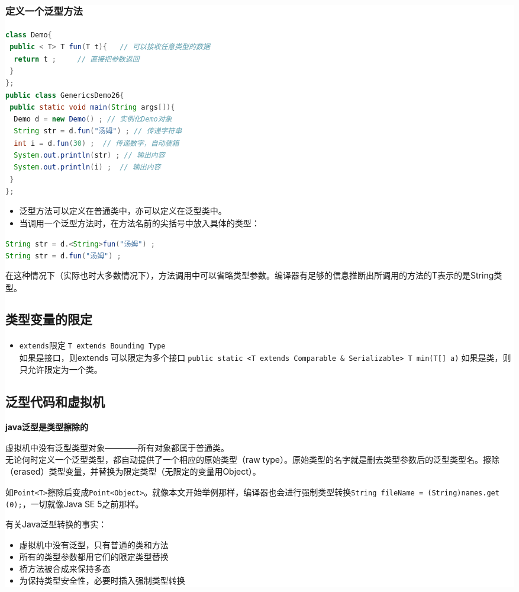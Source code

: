  
### 定义一个泛型方法

```java
class Demo{  
 public < T> T fun(T t){   // 可以接收任意类型的数据  
  return t ;     // 直接把参数返回  
 }  
};  
public class GenericsDemo26{  
 public static void main(String args[]){  
  Demo d = new Demo() ; // 实例化Demo对象  
  String str = d.fun("汤姆") ; // 传递字符串  
  int i = d.fun(30) ;  // 传递数字，自动装箱  
  System.out.println(str) ; // 输出内容  
  System.out.println(i) ;  // 输出内容  
 }  
};  
```

* 泛型方法可以定义在普通类中，亦可以定义在泛型类中。  
* 当调用一个泛型方法时，在方法名前的尖括号中放入具体的类型：  
	
```java
String str = d.<String>fun("汤姆") ;
String str = d.fun("汤姆") ;
```

在这种情况下（实际也时大多数情况下），方法调用中可以省略<String>类型参数。编译器有足够的信息推断出所调用的方法的T表示的是String类型。  


## 类型变量的限定
* `extends`限定
`T extends Bounding Type`  
如果是接口，则extends 可以限定为多个接口 `public static <T extends Comparable & Serializable> T min(T[] a)` 
如果是类，则只允许限定为一个类。  


## 泛型代码和虚拟机
**java泛型是类型擦除的**  

虚拟机中没有泛型类型对象————所有对象都属于普通类。  
无论何时定义一个泛型类型，都自动提供了一个相应的原始类型（raw type）。原始类型的名字就是删去类型参数后的泛型类型名。擦除（erased）类型变量，并替换为限定类型（无限定的变量用Object）。  

如`Point<T>`擦除后变成`Point<Object>`。就像本文开始举例那样，编译器也会进行强制类型转换`String fileName = (String)names.get(0);`，一切就像Java SE 5之前那样。

有关Java泛型转换的事实：

* 虚拟机中没有泛型，只有普通的类和方法
* 所有的类型参数都用它们的限定类型替换
* 桥方法被合成来保持多态
* 为保持类型安全性，必要时插入强制类型转换  
